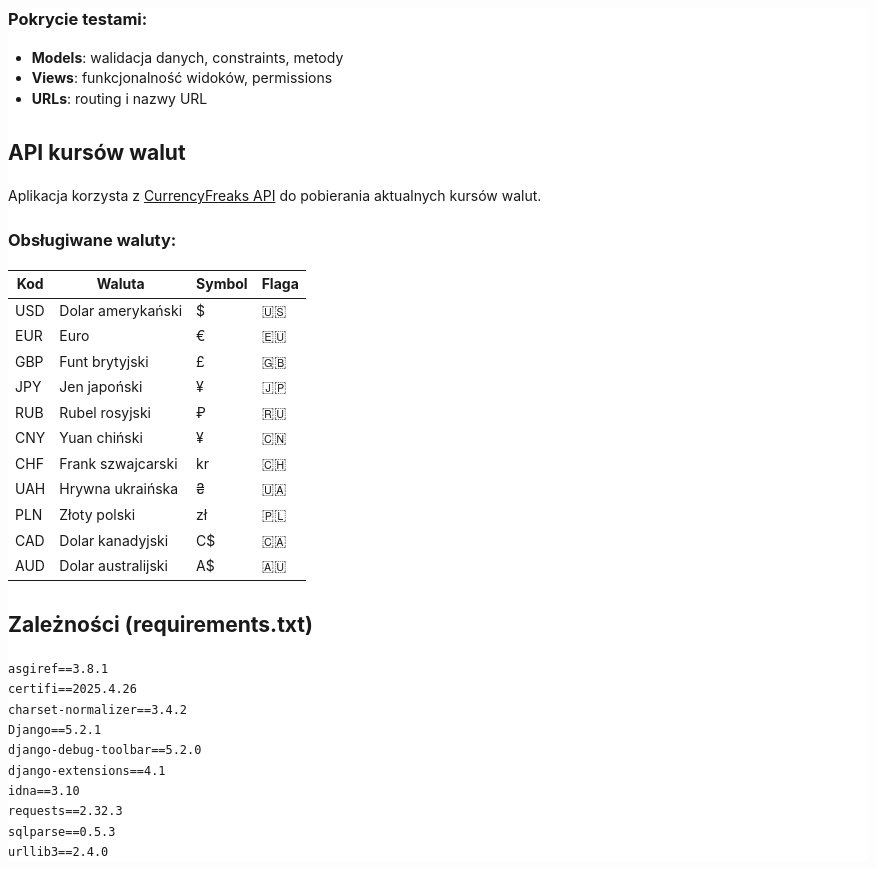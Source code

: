 ### Pokrycie testami:
- **Models**: walidacja danych, constraints, metody
- **Views**: funkcjonalność widoków, permissions
- **URLs**: routing i nazwy URL

## API kursów walut
Aplikacja korzysta z [CurrencyFreaks API](https://currencyfreaks.com/) do pobierania aktualnych kursów walut.

### Obsługiwane waluty:
| Kod | Waluta | Symbol | Flaga |
|-----|--------|--------|-------|
| USD | Dolar amerykański | $ | 🇺🇸 |
| EUR | Euro | € | 🇪🇺 |
| GBP | Funt brytyjski | £ | 🇬🇧 |
| JPY | Jen japoński | ¥ | 🇯🇵 |
| RUB | Rubel rosyjski | ₽ | 🇷🇺 |
| CNY | Yuan chiński | ¥ | 🇨🇳 |
| CHF | Frank szwajcarski | kr | 🇨🇭 |
| UAH | Hrywna ukraińska | ₴ | 🇺🇦 |
| PLN | Złoty polski | zł | 🇵🇱 |
| CAD | Dolar kanadyjski | C$ | 🇨🇦 |
| AUD | Dolar australijski | A$ | 🇦🇺 |

## Zależności (requirements.txt)
```
asgiref==3.8.1
certifi==2025.4.26
charset-normalizer==3.4.2
Django==5.2.1
django-debug-toolbar==5.2.0
django-extensions==4.1
idna==3.10
requests==2.32.3
sqlparse==0.5.3
urllib3==2.4.0
```



